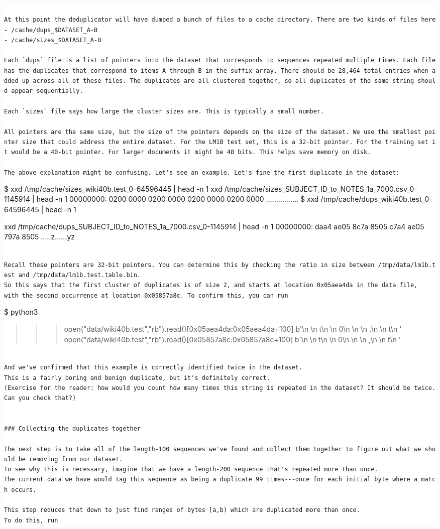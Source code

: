 ```

At this point the deduplicator will have dumped a bunch of files to a cache directory. There are two kinds of files here
- /cache/dups_$DATASET_A-B
- /cache/sizes_$DATASET_A-B

Each `dups` file is a list of pointers into the dataset that corresponds to sequences repeated multiple times. Each file has the duplicates that correspond to items A through B in the suffix array. There should be 28,464 total entries when added up across all of these files. The duplicates are all clustered together, so all duplicates of the same string should appear sequentially.

Each `sizes` file says how large the cluster sizes are. This is typically a small number.

All pointers are the same size, but the size of the pointers depends on the size of the dataset. We use the smallest pointer size that could address the entire dataset. For the LM1B test set, this is a 32-bit pointer. For the training set it would be a 40-bit pointer. For larger documents it might be 48 bits. This helps save memory on disk.

The above explanation might be confusing. Let's see an example. Let's fine the first duplicate in the dataset:
```
$ xxd /tmp/cache/sizes_wiki40b.test_0-64596445 | head -n 1 
xxd /tmp/cache/sizes_SUBJECT_ID_to_NOTES_1a_7000.csv_0-1145914 | head -n 1 
00000000: 0200 0000 0200 0000 0200 0000 0200 0000  ................
$ xxd /tmp/cache/dups_wiki40b.test_0-64596445 | head -n 1 

xxd /tmp/cache/dups_SUBJECT_ID_to_NOTES_1a_7000.csv_0-1145914 | head -n 1 
00000000: daa4 ae05 8c7a 8505 c7a4 ae05 797a 8505  .....z......yz
```

Recall these pointers are 32-bit pointers. You can determine this by checking the ratio in size between /tmp/data/lm1b.test and /tmp/data/lm1b.test.table.bin.
So this says that the first cluster of duplicates is of size 2, and starts at location 0x05aea4da in the data file,
with the second occurrence at location 0x05857a8c. To confirm this, you can run
```
$ python3
>>> open("data/wiki40b.test","rb").read()[0x05aea4da:0x05aea4da+100]
b'\n        \n          t\n          \n            0\n          \n        \n        ,\n        \n          t\n  '
>>> open("data/wiki40b.test","rb").read()[0x05857a8c:0x05857a8c+100]
b'\n        \n          t\n          \n            0\n          \n        \n        ,\n        \n          t\n  '
```

And we've confirmed that this example is correctly identified twice in the dataset.
This is a fairly boring and benign duplicate, but it's definitely correct.
(Exercise for the reader: how would you count how many times this string is repeated in the dataset? It should be twice. Can you check that?)


### Collecting the duplicates together

The next step is to take all of the length-100 sequences we've found and collect them together to figure out what we should be removing from our dataset.
To see why this is necessary, imagine that we have a length-200 sequence that's repeated more than once.
The current data we have would tag this sequence as being a duplicate 99 times---once for each initial byte where a match occurs.

This step reduces that down to just find ranges of bytes [a,b) which are duplicated more than once.
To do this, run
```